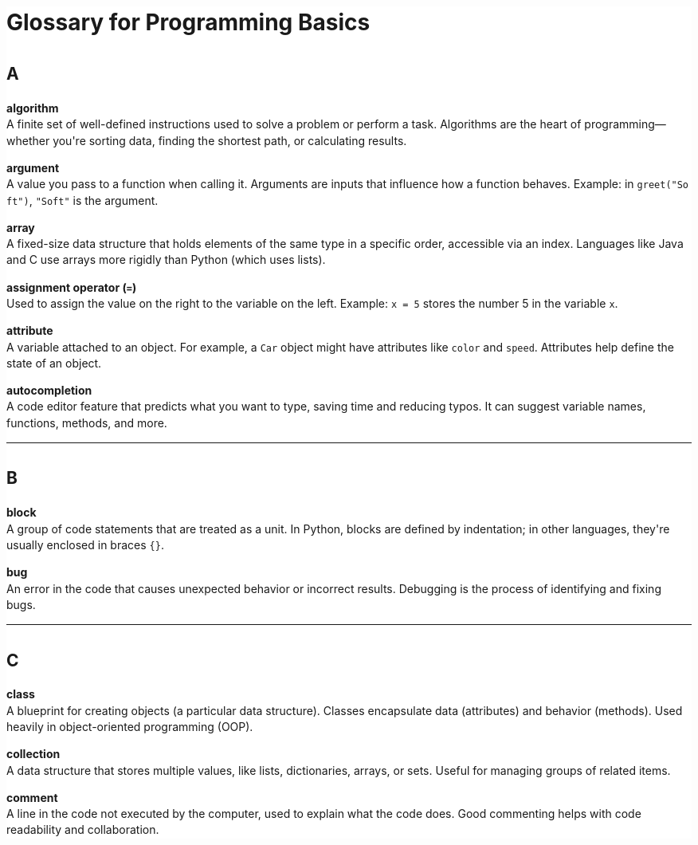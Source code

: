 # Glossary for Programming Basics

## A
**algorithm**  
A finite set of well-defined instructions used to solve a problem or perform a task. Algorithms are the heart of programming—whether you're sorting data, finding the shortest path, or calculating results.

**argument**  
A value you pass to a function when calling it. Arguments are inputs that influence how a function behaves. Example: in `greet("Soft")`, `"Soft"` is the argument.

**array**  
A fixed-size data structure that holds elements of the same type in a specific order, accessible via an index. Languages like Java and C use arrays more rigidly than Python (which uses lists).

**assignment operator (`=`)**  
Used to assign the value on the right to the variable on the left. Example: `x = 5` stores the number 5 in the variable `x`.

**attribute**  
A variable attached to an object. For example, a `Car` object might have attributes like `color` and `speed`. Attributes help define the state of an object.

**autocompletion**  
A code editor feature that predicts what you want to type, saving time and reducing typos. It can suggest variable names, functions, methods, and more.

---

## B
**block**  
A group of code statements that are treated as a unit. In Python, blocks are defined by indentation; in other languages, they're usually enclosed in braces `{}`.

**bug**  
An error in the code that causes unexpected behavior or incorrect results. Debugging is the process of identifying and fixing bugs.

---

## C
**class**  
A blueprint for creating objects (a particular data structure). Classes encapsulate data (attributes) and behavior (methods). Used heavily in object-oriented programming (OOP).

**collection**  
A data structure that stores multiple values, like lists, dictionaries, arrays, or sets. Useful for managing groups of related items.

**comment**  
A line in the code not executed by the computer, used to explain what the code does. Good commenting helps with code readability and collaboration.
